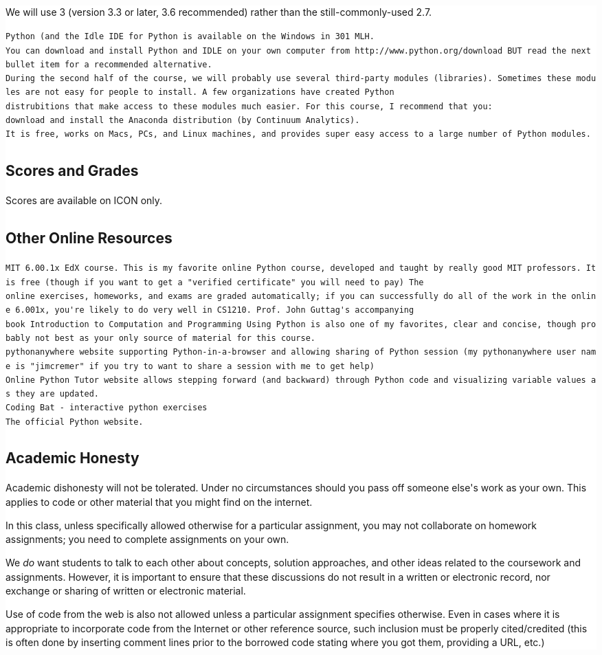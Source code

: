 We will use 3 (version 3.3 or later, 3.6 recommended) rather than the still-commonly-used 2.7.

```
Python (and the Idle IDE for Python is available on the Windows in 301 MLH.
You can download and install Python and IDLE on your own computer from http://www.python.org/download BUT read the next bullet item for a recommended alternative.
During the second half of the course, we will probably use several third-party modules (libraries). Sometimes these modules are not easy for people to install. A few organizations have created Python
distrubitions that make access to these modules much easier. For this course, I recommend that you:
download and install the Anaconda distribution (by Continuum Analytics).
It is free, works on Macs, PCs, and Linux machines, and provides super easy access to a large number of Python modules.
```
## Scores and Grades

Scores are available on ICON only.

## Other Online Resources

```
MIT 6.00.1x EdX course. This is my favorite online Python course, developed and taught by really good MIT professors. It is free (though if you want to get a "verified certificate" you will need to pay) The
online exercises, homeworks, and exams are graded automatically; if you can successfully do all of the work in the online 6.001x, you're likely to do very well in CS1210. Prof. John Guttag's accompanying
book Introduction to Computation and Programming Using Python is also one of my favorites, clear and concise, though probably not best as your only source of material for this course.
pythonanywhere website supporting Python-in-a-browser and allowing sharing of Python session (my pythonanywhere user name is "jimcremer" if you try to want to share a session with me to get help)
Online Python Tutor website allows stepping forward (and backward) through Python code and visualizing variable values as they are updated.
Coding Bat - interactive python exercises
The official Python website.
```
## Academic Honesty

Academic dishonesty will not be tolerated. Under no circumstances should you pass off someone else's work as your own. This applies to code or other material that you might find on the internet.

In this class, unless specifically allowed otherwise for a particular assignment, you may not collaborate on homework assignments; you need to complete assignments on your own.

We _do_ want students to talk to each other about concepts, solution approaches, and other ideas related to the coursework and assignments. However, it is important to ensure that these discussions do not result in a
written or electronic record, nor exchange or sharing of written or electronic material.

Use of code from the web is also not allowed unless a particular assignment specifies otherwise. Even in cases where it is appropriate to incorporate code from the Internet or other reference source, such inclusion
must be properly cited/credited (this is often done by inserting comment lines prior to the borrowed code stating where you got them, providing a URL, etc.)
